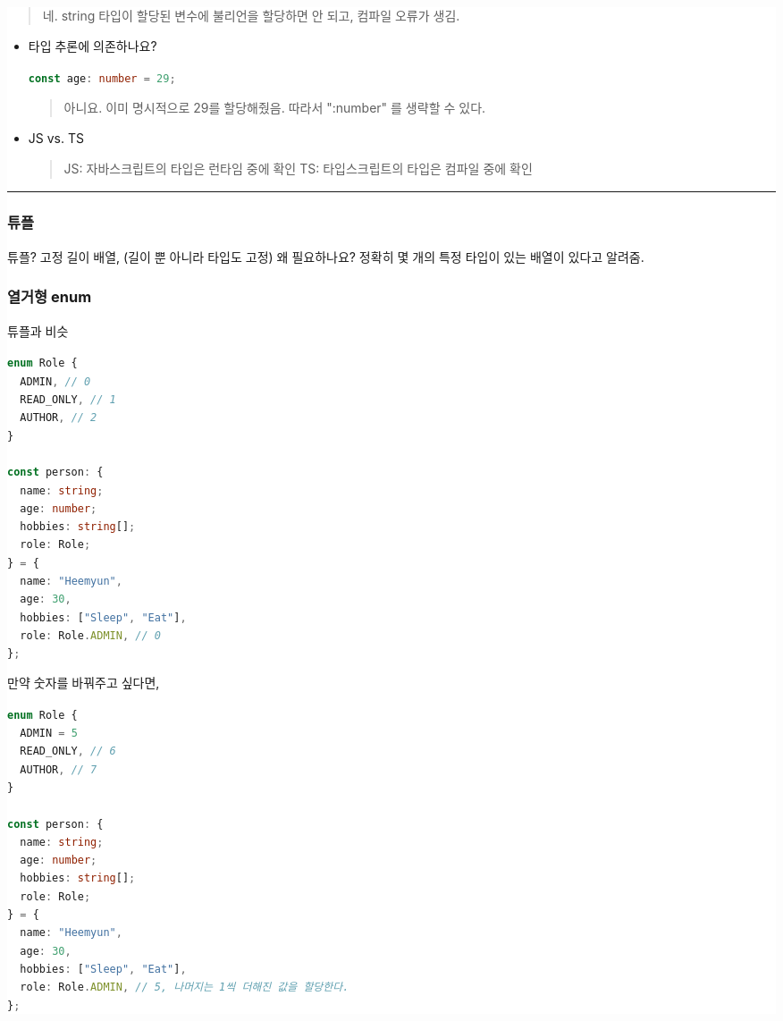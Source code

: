  > 네. string 타입이 할당된 변수에 불리언을 할당하면 안 되고, 컴파일 오류가 생김.

- 타입 추론에 의존하나요?

  ```ts
  const age: number = 29;
  ```

  > 아니요. 이미 명시적으로 29를 할당해줬음.
  > 따라서 ":number" 를 생략할 수 있다.

- JS vs. TS
  > JS: 자바스크립트의 타입은 런타임 중에 확인
  > TS: 타입스크립트의 타입은 컴파일 중에 확인

---

### 튜플

튜플? 고정 길이 배열, (길이 뿐 아니라 타입도 고정)
왜 필요하나요? 정확히 몇 개의 특정 타입이 있는 배열이 있다고 알려줌.

### 열거형 enum

튜플과 비슷

```ts
enum Role {
  ADMIN, // 0
  READ_ONLY, // 1
  AUTHOR, // 2
}

const person: {
  name: string;
  age: number;
  hobbies: string[];
  role: Role;
} = {
  name: "Heemyun",
  age: 30,
  hobbies: ["Sleep", "Eat"],
  role: Role.ADMIN, // 0
};
```

만약 숫자를 바꿔주고 싶다면,

```ts
enum Role {
  ADMIN = 5
  READ_ONLY, // 6
  AUTHOR, // 7
}

const person: {
  name: string;
  age: number;
  hobbies: string[];
  role: Role;
} = {
  name: "Heemyun",
  age: 30,
  hobbies: ["Sleep", "Eat"],
  role: Role.ADMIN, // 5, 나머지는 1씩 더해진 값을 할당한다.
};
```
